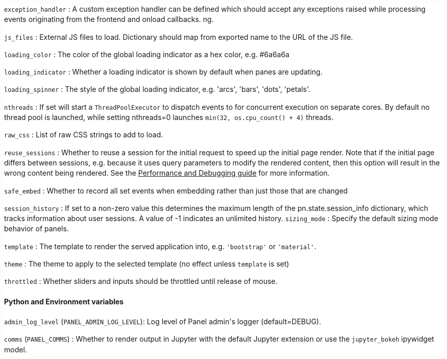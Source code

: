 `exception_handler`
: A custom exception handler can be defined which should accept any exceptions raised while processing events originating from the frontend and onload callbacks.
ng.

`js_files`
: External JS files to load. Dictionary should map from exported name to the URL of the JS file.

`loading_color`
: The color of the global loading indicator as a hex color, e.g. #6a6a6a

`loading_indicator`
: Whether a loading indicator is shown by default when panes are updating.

`loading_spinner`
: The style of the global loading indicator, e.g. 'arcs', 'bars', 'dots', 'petals'.

`nthreads`
: If set will start a `ThreadPoolExecutor` to dispatch events to for concurrent execution on separate cores. By default no thread pool is launched, while setting nthreads=0 launches `min(32, os.cpu_count() + 4)` threads.

`raw_css`
: List of raw CSS strings to add to load.

`reuse_sessions`
: Whether to reuse a session for the initial request to speed up the initial page render. Note that if the initial page differs between sessions, e.g. because it uses query parameters to modify the rendered content, then this option will result in the wrong content being rendered. See the [Performance and Debugging guide](Performance_and_Debugging.rst#Reuse-sessions) for more information.

`safe_embed`
: Whether to record all set events when embedding rather than just those that are changed

`session_history`
: If set to a non-zero value this determines the maximum length of the pn.state.session_info dictionary, which tracks information about user sessions. A value of -1 indicates an unlimited history.
`sizing_mode`
:  Specify the default sizing mode behavior of panels.

`template`
: The template to render the served application into, e.g. `'bootstrap'` or `'material'`.

`theme`
: The theme to apply to the selected template (no effect unless `template` is set)

`throttled`
: Whether sliders and inputs should be throttled until release of mouse.

#### Python and Environment variables

`admin_log_level` (`PANEL_ADMIN_LOG_LEVEL`):
Log level of Panel admin's logger (default=DEBUG).

`comms` (`PANEL_COMMS`)
: Whether to render output in Jupyter with the default Jupyter extension or use the `jupyter_bokeh` ipywidget model.

